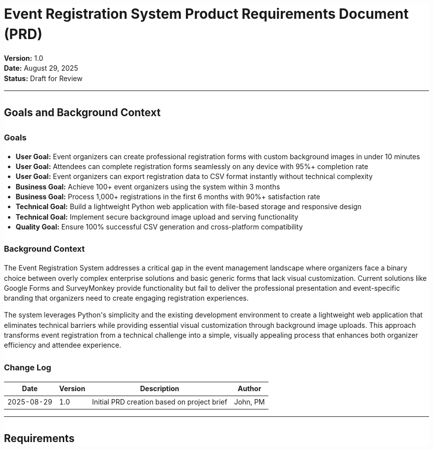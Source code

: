 # Event Registration System Product Requirements Document (PRD)

**Version:** 1.0  
**Date:** August 29, 2025  
**Status:** Draft for Review

---

## Goals and Background Context

### Goals

- **User Goal:** Event organizers can create professional registration forms with custom background images in under 10 minutes
- **User Goal:** Attendees can complete registration forms seamlessly on any device with 95%+ completion rate
- **User Goal:** Event organizers can export registration data to CSV format instantly without technical complexity
- **Business Goal:** Achieve 100+ event organizers using the system within 3 months
- **Business Goal:** Process 1,000+ registrations in the first 6 months with 90%+ satisfaction rate
- **Technical Goal:** Build a lightweight Python web application with file-based storage and responsive design
- **Technical Goal:** Implement secure background image upload and serving functionality
- **Quality Goal:** Ensure 100% successful CSV generation and cross-platform compatibility

### Background Context

The Event Registration System addresses a critical gap in the event management landscape where organizers face a binary choice between overly complex enterprise solutions and basic generic forms that lack visual customization. Current solutions like Google Forms and SurveyMonkey provide functionality but fail to deliver the professional presentation and event-specific branding that organizers need to create engaging registration experiences.

The system leverages Python's simplicity and the existing development environment to create a lightweight web application that eliminates technical barriers while providing essential visual customization through background image uploads. This approach transforms event registration from a technical challenge into a simple, visually appealing process that enhances both organizer efficiency and attendee experience.

### Change Log

| Date | Version | Description | Author |
|------|---------|-------------|---------|
| 2025-08-29 | 1.0 | Initial PRD creation based on project brief | John, PM |

---

## Requirements
